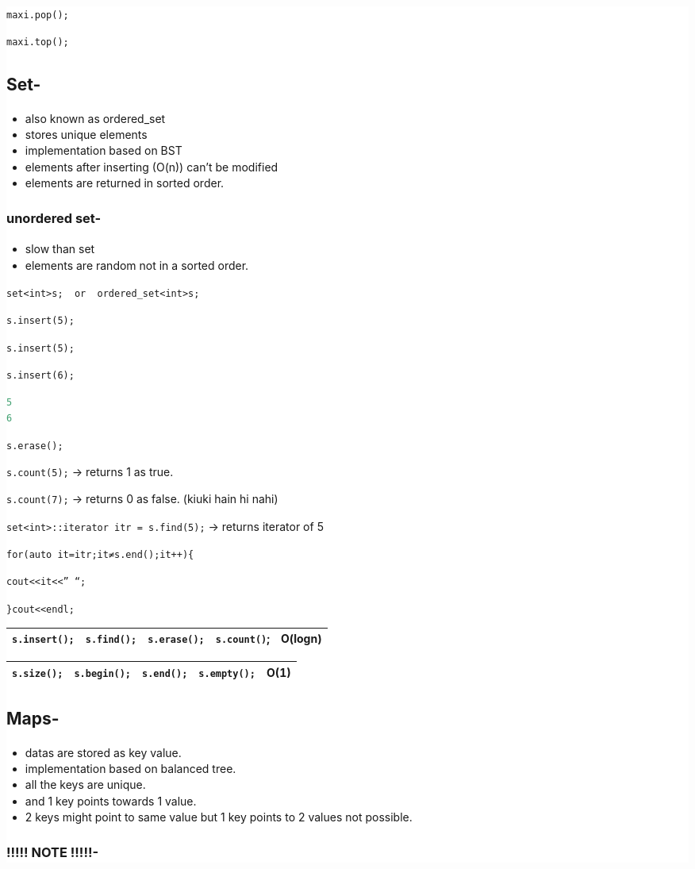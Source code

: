 `maxi.pop();`

`maxi.top();`

## Set-

- also known as ordered_set
- stores unique elements
- implementation based on BST
- elements after inserting (O(n))  can’t be modified
- elements are returned in sorted order.

### unordered set-

- slow than set
- elements are random not in a sorted order.

`set<int>s;  or  ordered_set<int>s;`

`s.insert(5);`

`s.insert(5);`

`s.insert(6);`

```cpp
5
6
```

`s.erase();`

`s.count(5);` → returns 1 as true.

`s.count(7);` → returns 0 as false. (kiuki hain hi nahi)

`set<int>::iterator itr = s.find(5);` → returns iterator of 5

`for(auto it=itr;it≠s.end();it++){`

`cout<<it<<” “;`

`}cout<<endl;`

| `s.insert();` | `s.find();` | `s.erase();` | `s.count()`; | **O(logn)** |
| --- | --- | --- | --- | --- |

| `s.size();` | `s.begin();` | `s.end();` | `s.empty();` | **O(1)** |
| --- | --- | --- | --- | --- |

## Maps-

- datas are stored as key value.
- implementation based on balanced tree.
- all the keys are unique.
- and 1 key points towards 1 value.
- 2 keys might point to same value but 1 key points to 2 values not possible.

### **!!!!!** **NOTE  !!!!!-**
